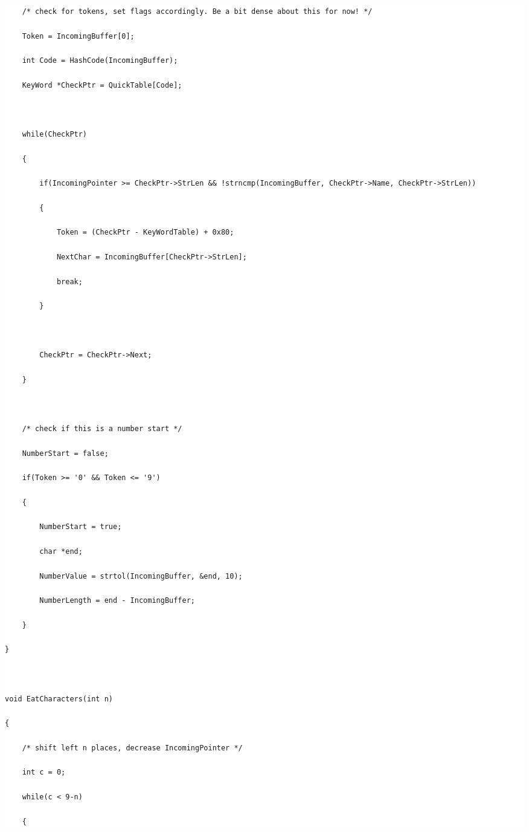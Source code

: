         /* check for tokens, set flags accordingly. Be a bit dense about this for now! */

        Token = IncomingBuffer[0];

        int Code = HashCode(IncomingBuffer);

        KeyWord *CheckPtr = QuickTable[Code];



        while(CheckPtr)

        {

            if(IncomingPointer >= CheckPtr->StrLen && !strncmp(IncomingBuffer, CheckPtr->Name, CheckPtr->StrLen))

            {

                Token = (CheckPtr - KeyWordTable) + 0x80;

                NextChar = IncomingBuffer[CheckPtr->StrLen];

                break;

            }



            CheckPtr = CheckPtr->Next;

        }



        /* check if this is a number start */

        NumberStart = false;

        if(Token >= '0' && Token <= '9')

        {

            NumberStart = true;

            char *end;

            NumberValue = strtol(IncomingBuffer, &end, 10);

            NumberLength = end - IncomingBuffer;

        }

    }



    void EatCharacters(int n)

    {

        /* shift left n places, decrease IncomingPointer */

        int c = 0;

        while(c < 9-n)

        {
